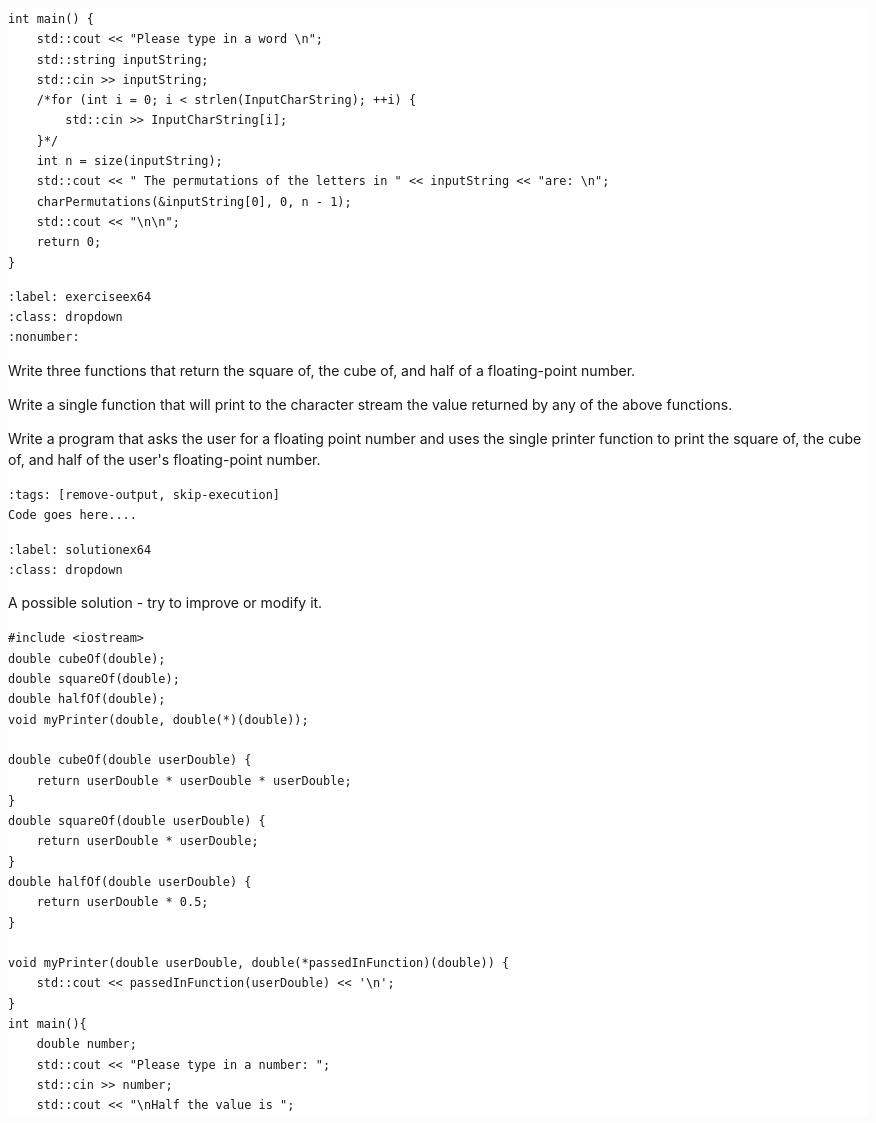 ```{code-block} c++
int main() {
    std::cout << "Please type in a word \n";
    std::string inputString;
    std::cin >> inputString;
    /*for (int i = 0; i < strlen(InputCharString); ++i) {
        std::cin >> InputCharString[i];
    }*/
    int n = size(inputString);
    std::cout << " The permutations of the letters in " << inputString << "are: \n";
    charPermutations(&inputString[0], 0, n - 1);
    std::cout << "\n\n";
    return 0;
}
```
````{solution-end}
````


````{exercise-start} 5D
:label: exerciseex64
:class: dropdown
:nonumber:
````
Write three functions that return the square of, the cube of, and half of a floating-point number.

Write a single function that will print to the character stream the value returned by any of the above functions.

Write a program that asks the user for a floating point number and uses the single printer function to print the square of, the cube of, and half of the user's floating-point number.
```{code-cell} c++
:tags: [remove-output, skip-execution]
Code goes here....
```
````{exercise-end}
````

````{solution-start} exerciseex64
:label: solutionex64
:class: dropdown
````
A possible solution - try to improve or modify it.
```{code-block} c++
#include <iostream>
double cubeOf(double);
double squareOf(double);
double halfOf(double);
void myPrinter(double, double(*)(double));

double cubeOf(double userDouble) {
    return userDouble * userDouble * userDouble;
}
double squareOf(double userDouble) {
    return userDouble * userDouble;
}
double halfOf(double userDouble) {
    return userDouble * 0.5;
}
    
void myPrinter(double userDouble, double(*passedInFunction)(double)) {
    std::cout << passedInFunction(userDouble) << '\n';
}
int main(){
    double number;
    std::cout << "Please type in a number: ";
    std::cin >> number;
    std::cout << "\nHalf the value is ";
```